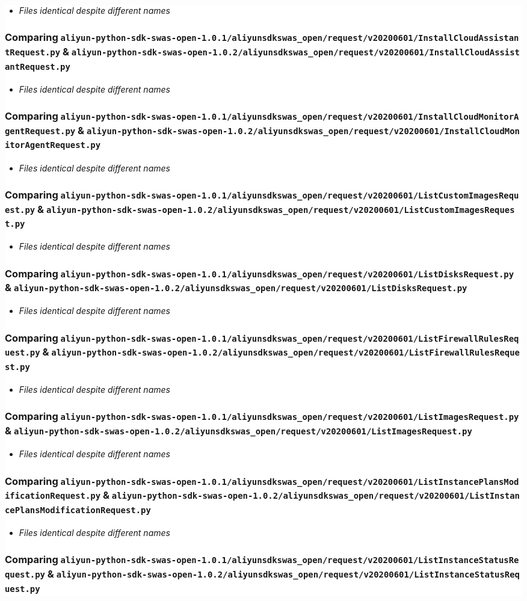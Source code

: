  * *Files identical despite different names*

### Comparing `aliyun-python-sdk-swas-open-1.0.1/aliyunsdkswas_open/request/v20200601/InstallCloudAssistantRequest.py` & `aliyun-python-sdk-swas-open-1.0.2/aliyunsdkswas_open/request/v20200601/InstallCloudAssistantRequest.py`

 * *Files identical despite different names*

### Comparing `aliyun-python-sdk-swas-open-1.0.1/aliyunsdkswas_open/request/v20200601/InstallCloudMonitorAgentRequest.py` & `aliyun-python-sdk-swas-open-1.0.2/aliyunsdkswas_open/request/v20200601/InstallCloudMonitorAgentRequest.py`

 * *Files identical despite different names*

### Comparing `aliyun-python-sdk-swas-open-1.0.1/aliyunsdkswas_open/request/v20200601/ListCustomImagesRequest.py` & `aliyun-python-sdk-swas-open-1.0.2/aliyunsdkswas_open/request/v20200601/ListCustomImagesRequest.py`

 * *Files identical despite different names*

### Comparing `aliyun-python-sdk-swas-open-1.0.1/aliyunsdkswas_open/request/v20200601/ListDisksRequest.py` & `aliyun-python-sdk-swas-open-1.0.2/aliyunsdkswas_open/request/v20200601/ListDisksRequest.py`

 * *Files identical despite different names*

### Comparing `aliyun-python-sdk-swas-open-1.0.1/aliyunsdkswas_open/request/v20200601/ListFirewallRulesRequest.py` & `aliyun-python-sdk-swas-open-1.0.2/aliyunsdkswas_open/request/v20200601/ListFirewallRulesRequest.py`

 * *Files identical despite different names*

### Comparing `aliyun-python-sdk-swas-open-1.0.1/aliyunsdkswas_open/request/v20200601/ListImagesRequest.py` & `aliyun-python-sdk-swas-open-1.0.2/aliyunsdkswas_open/request/v20200601/ListImagesRequest.py`

 * *Files identical despite different names*

### Comparing `aliyun-python-sdk-swas-open-1.0.1/aliyunsdkswas_open/request/v20200601/ListInstancePlansModificationRequest.py` & `aliyun-python-sdk-swas-open-1.0.2/aliyunsdkswas_open/request/v20200601/ListInstancePlansModificationRequest.py`

 * *Files identical despite different names*

### Comparing `aliyun-python-sdk-swas-open-1.0.1/aliyunsdkswas_open/request/v20200601/ListInstanceStatusRequest.py` & `aliyun-python-sdk-swas-open-1.0.2/aliyunsdkswas_open/request/v20200601/ListInstanceStatusRequest.py`
